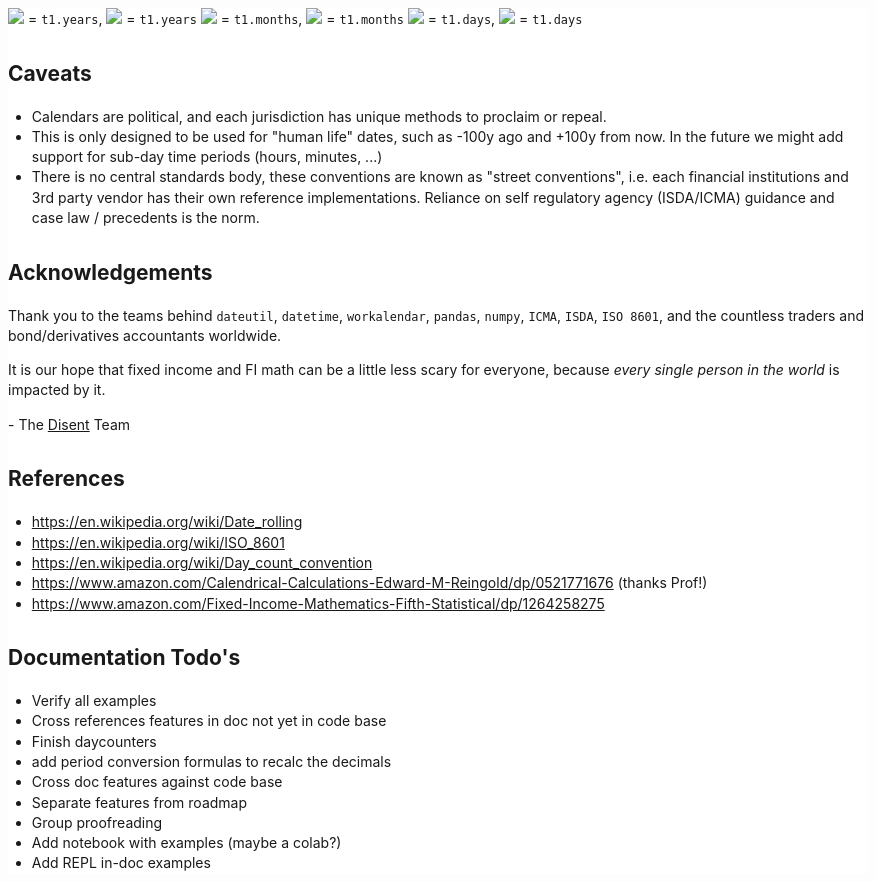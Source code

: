 <img src="https://latex.codecogs.com/gif.latex?t_1^y"/> = `t1.years`, <img src="https://latex.codecogs.com/gif.latex?t_2^y"/> = `t1.years`
<img src="https://latex.codecogs.com/gif.latex?t_1^m"/> = `t1.months`, <img src="https://latex.codecogs.com/gif.latex?t_2^m"/> = `t1.months`
<img src="https://latex.codecogs.com/gif.latex?t_1^d"/> = `t1.days`, <img src="https://latex.codecogs.com/gif.latex?t_1^d"/> = `t1.days`
  
  
</div>
  
## Caveats
  
- Calendars are political, and each jurisdiction has unique methods to proclaim or repeal.
- This is only designed to be used for "human life" dates, such as -100y ago and +100y from now. In the future we might add support for sub-day time periods (hours, minutes, ...)
- There is no central standards body, these conventions are known as "street conventions", i.e. each financial institutions and 3rd party vendor has their own reference implementations. Reliance on self regulatory agency (ISDA/ICMA) guidance and case law / precedents is the norm.
  
## Acknowledgements
  
Thank you to the teams behind `dateutil`, `datetime`, `workalendar`, `pandas`, `numpy`, `ICMA`, `ISDA`, `ISO 8601`, and the countless traders and bond/derivatives accountants worldwide.
  
It is our hope that fixed income and FI math can be a little less scary for everyone, because *every single person in the world* is impacted by it.
  
\- The [Disent](https://www.disent.com ) Team
  
## References
  
- https://en.wikipedia.org/wiki/Date_rolling
- https://en.wikipedia.org/wiki/ISO_8601
- https://en.wikipedia.org/wiki/Day_count_convention
- https://www.amazon.com/Calendrical-Calculations-Edward-M-Reingold/dp/0521771676 (thanks Prof!)
- https://www.amazon.com/Fixed-Income-Mathematics-Fifth-Statistical/dp/1264258275
  
## Documentation Todo's
  
- Verify all examples
- Cross references features in doc not yet in code base
- Finish daycounters
- add period conversion formulas to recalc the decimals
- Cross doc features against code base
- Separate features from roadmap
- Group proofreading
- Add notebook with examples (maybe a colab?)
- Add REPL in-doc examples
  